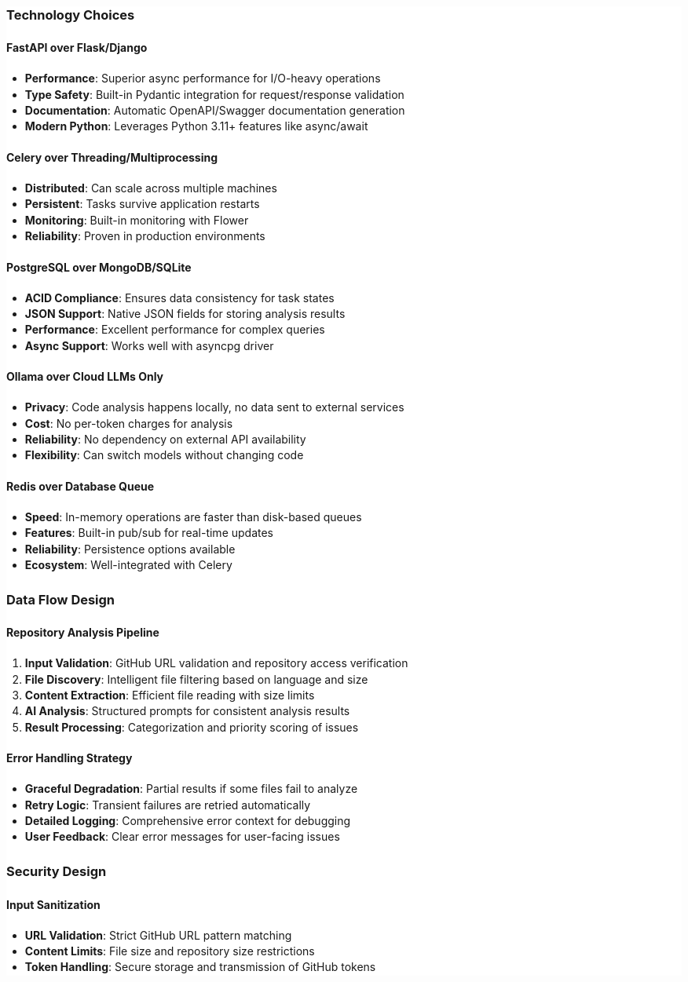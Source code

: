 ### Technology Choices

#### **FastAPI over Flask/Django**
- **Performance**: Superior async performance for I/O-heavy operations
- **Type Safety**: Built-in Pydantic integration for request/response validation
- **Documentation**: Automatic OpenAPI/Swagger documentation generation
- **Modern Python**: Leverages Python 3.11+ features like async/await

#### **Celery over Threading/Multiprocessing**
- **Distributed**: Can scale across multiple machines
- **Persistent**: Tasks survive application restarts
- **Monitoring**: Built-in monitoring with Flower
- **Reliability**: Proven in production environments

#### **PostgreSQL over MongoDB/SQLite**
- **ACID Compliance**: Ensures data consistency for task states
- **JSON Support**: Native JSON fields for storing analysis results
- **Performance**: Excellent performance for complex queries
- **Async Support**: Works well with asyncpg driver

#### **Ollama over Cloud LLMs Only**
- **Privacy**: Code analysis happens locally, no data sent to external services
- **Cost**: No per-token charges for analysis
- **Reliability**: No dependency on external API availability
- **Flexibility**: Can switch models without changing code

#### **Redis over Database Queue**
- **Speed**: In-memory operations are faster than disk-based queues
- **Features**: Built-in pub/sub for real-time updates
- **Reliability**: Persistence options available
- **Ecosystem**: Well-integrated with Celery

### Data Flow Design

#### **Repository Analysis Pipeline**
1. **Input Validation**: GitHub URL validation and repository access verification
2. **File Discovery**: Intelligent file filtering based on language and size
3. **Content Extraction**: Efficient file reading with size limits
4. **AI Analysis**: Structured prompts for consistent analysis results
5. **Result Processing**: Categorization and priority scoring of issues

#### **Error Handling Strategy**
- **Graceful Degradation**: Partial results if some files fail to analyze
- **Retry Logic**: Transient failures are retried automatically
- **Detailed Logging**: Comprehensive error context for debugging
- **User Feedback**: Clear error messages for user-facing issues

### Security Design

#### **Input Sanitization**
- **URL Validation**: Strict GitHub URL pattern matching
- **Content Limits**: File size and repository size restrictions
- **Token Handling**: Secure storage and transmission of GitHub tokens
